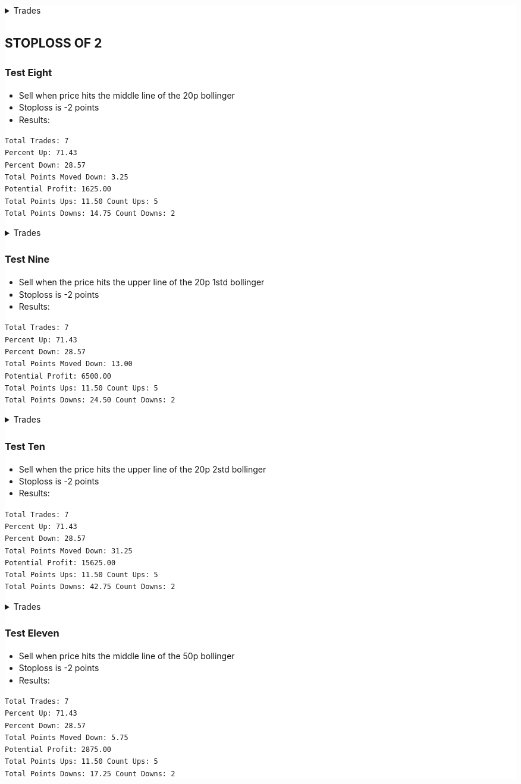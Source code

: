<details><summary>Trades</summary></details>

## STOPLOSS OF 2

### Test Eight
* Sell when price hits the middle line of the 20p bollinger
* Stoploss is -2 points
* Results:
```
Total Trades: 7
Percent Up: 71.43
Percent Down: 28.57
Total Points Moved Down: 3.25
Potential Profit: 1625.00
Total Points Ups: 11.50 Count Ups: 5
Total Points Downs: 14.75 Count Downs: 2
```

<details><summary>Trades</summary></details>

### Test Nine
* Sell when the price hits the upper line of the 20p 1std bollinger
* Stoploss is -2 points
* Results:
```
Total Trades: 7
Percent Up: 71.43
Percent Down: 28.57
Total Points Moved Down: 13.00
Potential Profit: 6500.00
Total Points Ups: 11.50 Count Ups: 5
Total Points Downs: 24.50 Count Downs: 2
```

<details><summary>Trades</summary></details>

### Test Ten
* Sell when the price hits the upper line of the 20p 2std bollinger
* Stoploss is -2 points
* Results:
```
Total Trades: 7
Percent Up: 71.43
Percent Down: 28.57
Total Points Moved Down: 31.25
Potential Profit: 15625.00
Total Points Ups: 11.50 Count Ups: 5
Total Points Downs: 42.75 Count Downs: 2
```

<details><summary>Trades</summary></details>

### Test Eleven
* Sell when price hits the middle line of the 50p bollinger
* Stoploss is -2 points
* Results:
```
Total Trades: 7
Percent Up: 71.43
Percent Down: 28.57
Total Points Moved Down: 5.75
Potential Profit: 2875.00
Total Points Ups: 11.50 Count Ups: 5
Total Points Downs: 17.25 Count Downs: 2
```